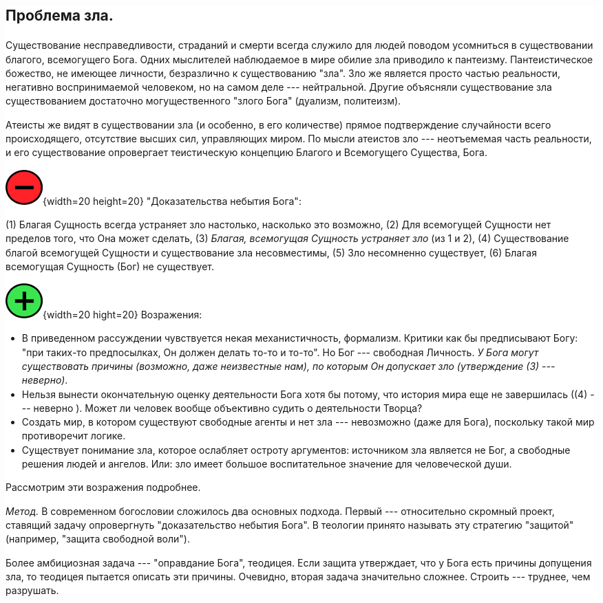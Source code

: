 ## Проблема зла.

Существование несправедливости, страданий и смерти всегда служило для людей поводом усомниться в существовании благого, всемогущего Бога. Одних мыслителей наблюдаемое в мире обилие зла приводило к пантеизму. Пантеистическое божество, не имеющее личности, безразлично к существованию "зла". Зло же является просто частью реальности, негативно воспринимаемой человеком, но на самом деле --- нейтральной. Другие объясняли существование зла существованием достаточно могущественного "злого Бога" (дуализм, политеизм). 

Атеисты же видят в существовании зла (и особенно, в его количестве) прямое подтверждение случайности всего происходящего, отсутствие высших сил, управляющих миром. По мысли атеистов зло --- неотъемемая часть реальности, и его существование опровергает теистическую концепцию Благого и Всемогущего Существа, Бога.


![](../image/a_letter03.png){width=20 height=20} "Доказательства небытия Бога":

(1) Благая Сущность всегда устраняет зло настолько, насколько это возможно,
(2) Для всемогущей Сущности нет пределов того, что Она может сделать,
(3) *Благая, всемогущая Сущность устраняет зло* (из 1 и 2),
(4) Существование благой всемогущей Сущности и существование зла несовместимы,
(5) Зло несомненно существует,
(6) Благая всемогущая Сущность (Бог) не существует.


![](../image/cross05.png){width=20 hight=20}  Возражения:

* В приведенном рассуждении чувствуется некая механистичность, формализм. Критики как бы предписывают Богу: "при таких-то предпосылках, Он должен делать то-то и то-то". Но Бог --- свободная Личность. *У Бога могут существовать причины (возможно, даже неизвестные нам), по которым Он допускает зло (утверждение (3) --- неверно)*.
* Нельзя вынести окончательную оценку деятельности Бога хотя бы потому, что история мира еще не завершилась ((4) --- неверно ). Может ли человек вообще объективно судить о деятельности Творца?
* Создать мир, в котором существуют свободные агенты и нет зла --- невозможно (даже для Бога), поскольку такой мир противоречит логике.
* Существует понимание зла, которое ослабляет остроту аргументов: источником зла является не Бог, а свободные решения людей и ангелов. Или: зло имеет большое воспитательное значение для человеческой души.



Рассмотрим эти возражения подробнее.



*Метод.* В современном богословии сложилось два основных подхода. Первый --- относительно скромный проект, ставящий задачу опровергнуть "доказательство небытия Бога". В теологии принято называть эту стратегию "защитой" (например, "защита свободной воли").

Более амбициозная задача --- "оправдание Бога", теодицея. Если защита утверждает, что у Бога есть причины допущения зла, то теодицея пытается описать эти причины. Очевидно, вторая задача значительно сложнее. Строить --- труднее, чем разрушать.
